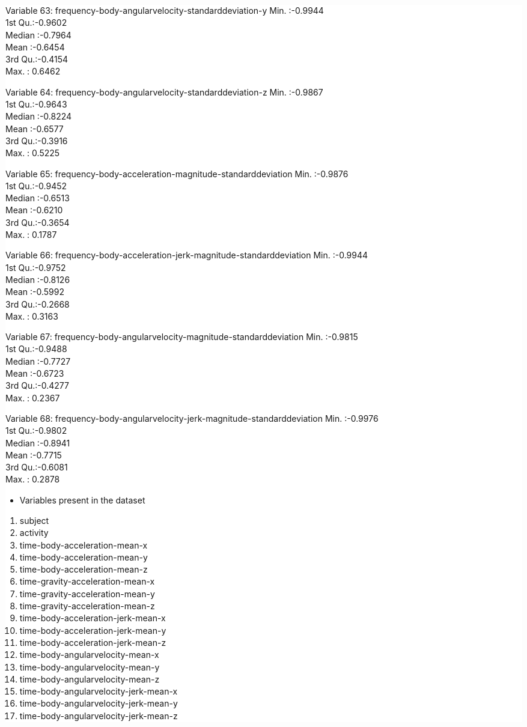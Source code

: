 Variable 63: frequency-body-angularvelocity-standarddeviation-y
Min.   :-0.9944  
1st Qu.:-0.9602  
Median :-0.7964  
Mean   :-0.6454  
3rd Qu.:-0.4154  
Max.   : 0.6462  

Variable 64: frequency-body-angularvelocity-standarddeviation-z
Min.   :-0.9867  
1st Qu.:-0.9643  
Median :-0.8224  
Mean   :-0.6577  
3rd Qu.:-0.3916  
Max.   : 0.5225  

Variable 65: frequency-body-acceleration-magnitude-standarddeviation
Min.   :-0.9876  
1st Qu.:-0.9452  
Median :-0.6513  
Mean   :-0.6210  
3rd Qu.:-0.3654  
Max.   : 0.1787  

Variable 66: frequency-body-acceleration-jerk-magnitude-standarddeviation
Min.   :-0.9944  
1st Qu.:-0.9752  
Median :-0.8126  
Mean   :-0.5992  
3rd Qu.:-0.2668  
Max.   : 0.3163  

Variable 67: frequency-body-angularvelocity-magnitude-standarddeviation
Min.   :-0.9815  
1st Qu.:-0.9488  
Median :-0.7727  
Mean   :-0.6723  
3rd Qu.:-0.4277  
Max.   : 0.2367  

Variable 68: frequency-body-angularvelocity-jerk-magnitude-standarddeviation
Min.   :-0.9976  
1st Qu.:-0.9802  
Median :-0.8941  
Mean   :-0.7715  
3rd Qu.:-0.6081  
Max.   : 0.2878  

 - Variables present in the dataset
1. subject
2. activity
3. time-body-acceleration-mean-x
4. time-body-acceleration-mean-y
5. time-body-acceleration-mean-z
6. time-gravity-acceleration-mean-x
7. time-gravity-acceleration-mean-y
8. time-gravity-acceleration-mean-z
9. time-body-acceleration-jerk-mean-x
10. time-body-acceleration-jerk-mean-y
11. time-body-acceleration-jerk-mean-z
12. time-body-angularvelocity-mean-x
13. time-body-angularvelocity-mean-y
14. time-body-angularvelocity-mean-z
15. time-body-angularvelocity-jerk-mean-x
16. time-body-angularvelocity-jerk-mean-y
17. time-body-angularvelocity-jerk-mean-z